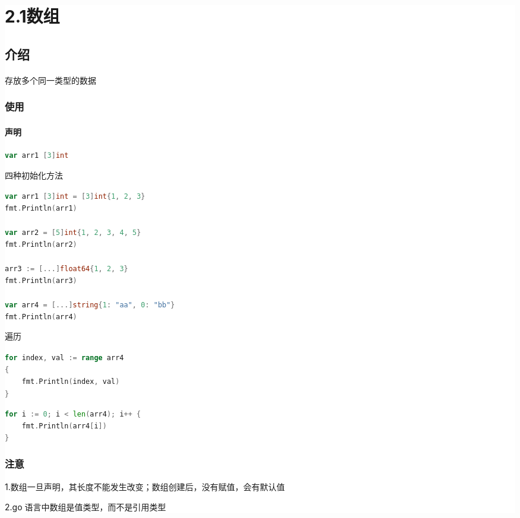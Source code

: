 

# 2.1数组

## 介绍

存放多个同一类型的数据

### 使用

#### 声明

```go
var arr1 [3]int
```

四种初始化方法

```go
var arr1 [3]int = [3]int{1, 2, 3}
fmt.Println(arr1)

var arr2 = [5]int{1, 2, 3, 4, 5}
fmt.Println(arr2)

arr3 := [...]float64{1, 2, 3}
fmt.Println(arr3)

var arr4 = [...]string{1: "aa", 0: "bb"}
fmt.Println(arr4)
```



遍历

```go
for index, val := range arr4 
{	
    fmt.Println(index, val)
}
```



```go
for i := 0; i < len(arr4); i++ {	
    fmt.Println(arr4[i])
}
```

### 注意

1.数组一旦声明，其长度不能发生改变；数组创建后，没有赋值，会有默认值

2.go 语言中数组是值类型，而不是引用类型
